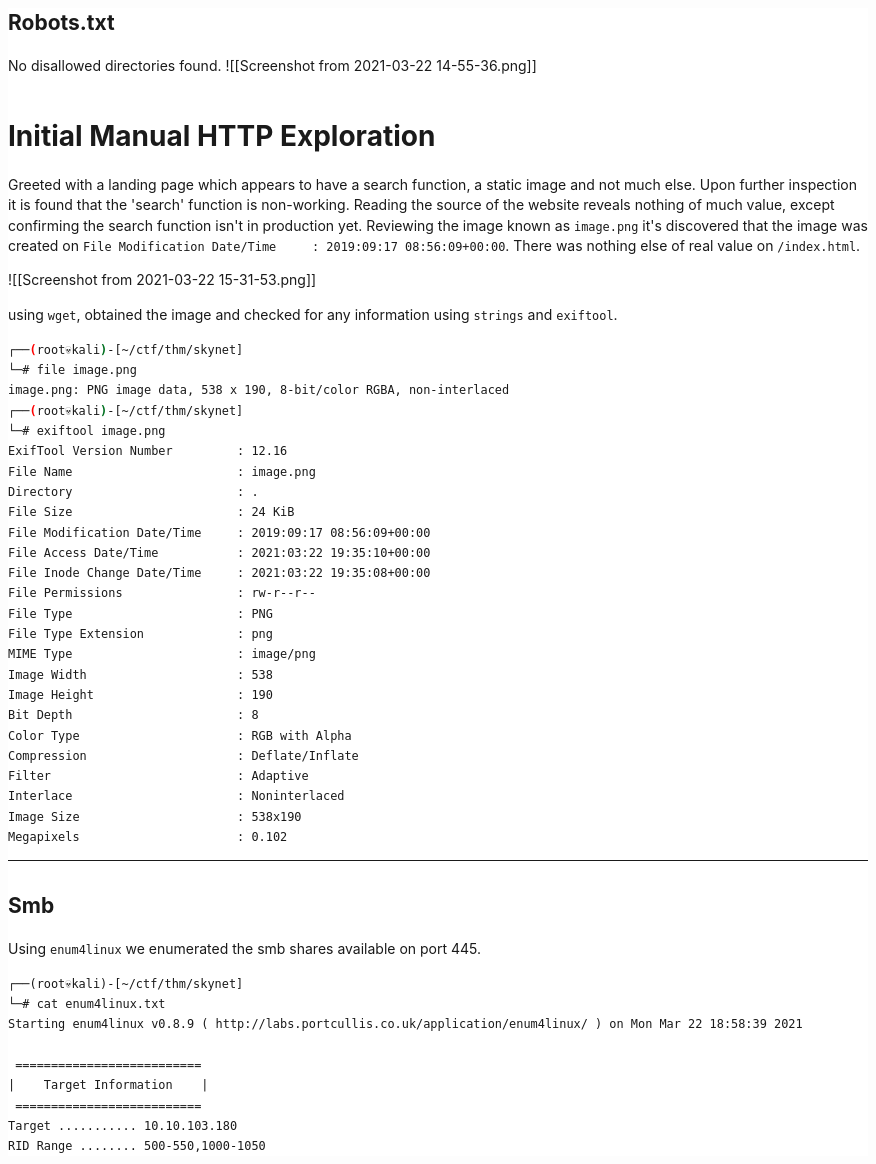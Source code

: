 ## Robots.txt
No disallowed directories found.
![[Screenshot from 2021-03-22 14-55-36.png]]

# Initial Manual HTTP Exploration

Greeted with a landing page which appears to have a search function, a static image and not much else.  Upon further inspection it is found that the 'search' function is non-working.  Reading the source of the website reveals nothing of much value, except confirming the search function isn't in production yet.  Reviewing the image known as ```image.png``` it's discovered that the image was created on ```File Modification Date/Time     : 2019:09:17 08:56:09+00:00```.  There was nothing else of real value on ```/index.html```.  

![[Screenshot from 2021-03-22 15-31-53.png]]

using ```wget```, obtained the image and checked for any information using ```strings``` and ```exiftool```.

```bash
┌──(root💀kali)-[~/ctf/thm/skynet]
└─# file image.png 
image.png: PNG image data, 538 x 190, 8-bit/color RGBA, non-interlaced
┌──(root💀kali)-[~/ctf/thm/skynet]
└─# exiftool image.png 
ExifTool Version Number         : 12.16
File Name                       : image.png
Directory                       : .
File Size                       : 24 KiB
File Modification Date/Time     : 2019:09:17 08:56:09+00:00
File Access Date/Time           : 2021:03:22 19:35:10+00:00
File Inode Change Date/Time     : 2021:03:22 19:35:08+00:00
File Permissions                : rw-r--r--
File Type                       : PNG
File Type Extension             : png
MIME Type                       : image/png
Image Width                     : 538
Image Height                    : 190
Bit Depth                       : 8
Color Type                      : RGB with Alpha
Compression                     : Deflate/Inflate
Filter                          : Adaptive
Interlace                       : Noninterlaced
Image Size                      : 538x190
Megapixels                      : 0.102
```


-----------------------------------
## Smb
Using ```enum4linux``` we enumerated the smb shares available on port 445.
```
┌──(root💀kali)-[~/ctf/thm/skynet]
└─# cat enum4linux.txt 
Starting enum4linux v0.8.9 ( http://labs.portcullis.co.uk/application/enum4linux/ ) on Mon Mar 22 18:58:39 2021

 ========================== 
|    Target Information    |
 ========================== 
Target ........... 10.10.103.180
RID Range ........ 500-550,1000-1050

```